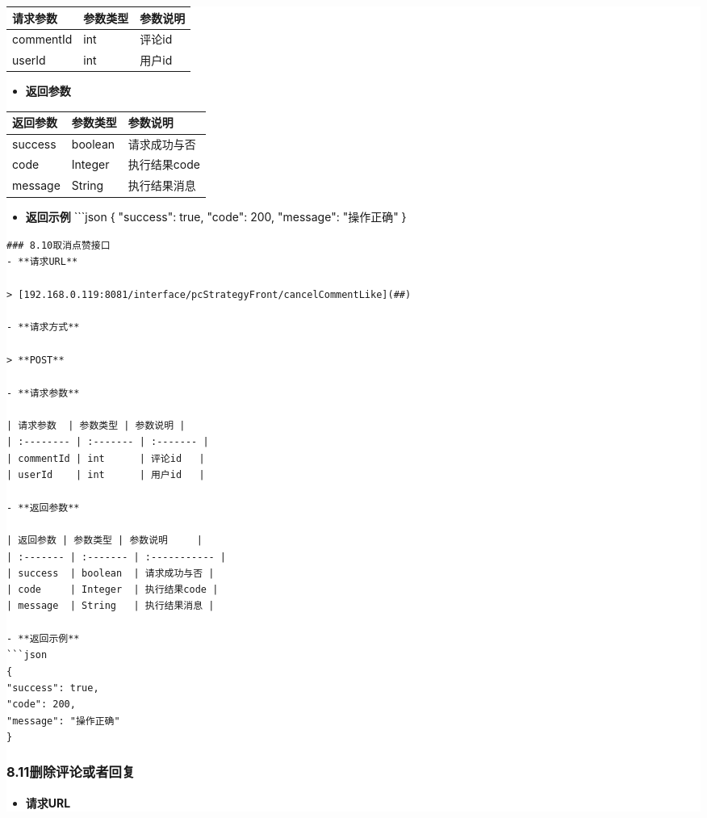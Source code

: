 | 请求参数  | 参数类型 | 参数说明 |
| :-------- | :------- | :------- |
| commentId | int      | 评论id   |
| userId    | int      | 用户id   |

- **返回参数**

| 返回参数 | 参数类型 | 参数说明     |
| :------- | :------- | :----------- |
| success  | boolean  | 请求成功与否 |
| code     | Integer  | 执行结果code |
| message  | String   | 执行结果消息 |

- **返回示例**
​```json 
{
"success": true,
"code": 200,
"message": "操作正确"
}
```
### 8.10取消点赞接口
- **请求URL**

> [192.168.0.119:8081/interface/pcStrategyFront/cancelCommentLike](##)

- **请求方式** 

> **POST**

- **请求参数**

| 请求参数  | 参数类型 | 参数说明 |
| :-------- | :------- | :------- |
| commentId | int      | 评论id   |
| userId    | int      | 用户id   |

- **返回参数**

| 返回参数 | 参数类型 | 参数说明     |
| :------- | :------- | :----------- |
| success  | boolean  | 请求成功与否 |
| code     | Integer  | 执行结果code |
| message  | String   | 执行结果消息 |

- **返回示例**
```json 
{
"success": true,
"code": 200,
"message": "操作正确"
}
```
### 8.11删除评论或者回复
- **请求URL**
